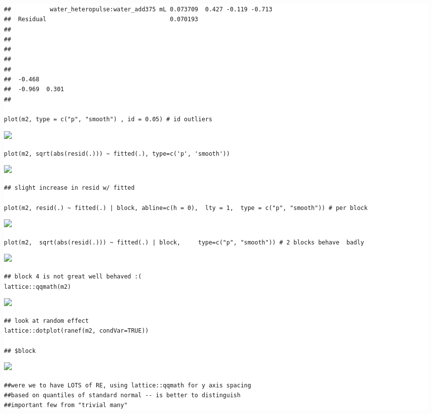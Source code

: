     ##           water_heteropulse:water_add375 mL 0.073709  0.427 -0.119 -0.713
    ##  Residual                                   0.070193                     
    ##               
    ##               
    ##               
    ##               
    ##               
    ##  -0.468       
    ##  -0.969  0.301
    ## 

    plot(m2, type = c("p", "smooth") , id = 0.05) # id outliers

![](%7Battach%7Dmixedeffects_viz_files/figure-markdown_strict/lme-models-1.svg)

    plot(m2, sqrt(abs(resid(.))) ~ fitted(.), type=c('p', 'smooth'))

![](%7Battach%7Dmixedeffects_viz_files/figure-markdown_strict/lme-models-2.svg)

    ## slight increase in resid w/ fitted

    plot(m2, resid(.) ~ fitted(.) | block, abline=c(h = 0),  lty = 1,  type = c("p", "smooth")) # per block

![](%7Battach%7Dmixedeffects_viz_files/figure-markdown_strict/lme-models-3.svg)

    plot(m2,  sqrt(abs(resid(.))) ~ fitted(.) | block,     type=c("p", "smooth")) # 2 blocks behave  badly

![](%7Battach%7Dmixedeffects_viz_files/figure-markdown_strict/lme-models-4.svg)

    ## block 4 is not great well behaved :(
    lattice::qqmath(m2)

![](%7Battach%7Dmixedeffects_viz_files/figure-markdown_strict/lme-models-5.svg)

    ## look at random effect
    lattice::dotplot(ranef(m2, condVar=TRUE))

    ## $block

![](%7Battach%7Dmixedeffects_viz_files/figure-markdown_strict/lme-models-6.svg)

    ##were we to have LOTS of RE, using lattice::qqmath for y axis spacing
    ##based on quantiles of standard normal -- is better to distinguish
    ##important few from "trivial many"
